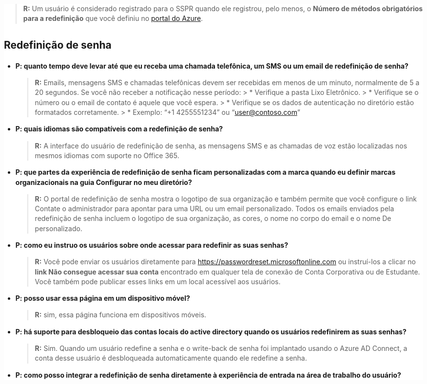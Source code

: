   > **R:** Um usuário é considerado registrado para o SSPR quando ele registrou, pelo menos, o **Número de métodos obrigatórios para a redefinição** que você definiu no [portal do Azure](https://portal.azure.com).
  >
  >
## <a name="password-reset"></a>Redefinição de senha
* **P: quanto tempo deve levar até que eu receba uma chamada telefônica, um SMS ou um email de redefinição de senha?**

  > **R:** Emails, mensagens SMS e chamadas telefônicas devem ser recebidas em menos de um minuto, normalmente de 5 a 20 segundos.
    >Se você não receber a notificação nesse período:
        > * Verifique a pasta Lixo Eletrônico.
        > * Verifique se o número ou o email de contato é aquele que você espera.
        > * Verifique se os dados de autenticação no diretório estão formatados corretamente.
                >     * Exemplo: “+1 4255551234” ou “user@contoso.com”
  >
  >
* **P: quais idiomas são compatíveis com a redefinição de senha?**

  > **R:** A interface do usuário de redefinição de senha, as mensagens SMS e as chamadas de voz estão localizadas nos mesmos idiomas com suporte no Office 365.
  >
  >
* **P: que partes da experiência de redefinição de senha ficam personalizadas com a marca quando eu definir marcas organizacionais na guia Configurar no meu diretório?**

  > **R:** O portal de redefinição de senha mostra o logotipo de sua organização e também permite que você configure o link Contate o administrador para apontar para uma URL ou um email personalizado. Todos os emails enviados pela redefinição de senha incluem o logotipo de sua organização, as cores, o nome no corpo do email e o nome De personalizado.
  >
  >
* **P: como eu instruo os usuários sobre onde acessar para redefinir as suas senhas?**

  > **R:** Você pode enviar os usuários diretamente para https://passwordreset.microsoftonline.com ou instruí-los a clicar no **link Não consegue acessar sua conta** encontrado em qualquer tela de conexão de Conta Corporativa ou de Estudante. Você também pode publicar esses links em um local acessível aos usuários.
  >
  >
* **P: posso usar essa página em um dispositivo móvel?**

  > **R:** sim, essa página funciona em dispositivos móveis.
  >
  >
* **P: há suporte para desbloqueio das contas locais do active directory quando os usuários redefinirem as suas senhas?**

  > **R:** Sim. Quando um usuário redefine a senha e o write-back de senha foi implantado usando o Azure AD Connect, a conta desse usuário é desbloqueada automaticamente quando ele redefine a senha.
  >
  >
* **P: como posso integrar a redefinição de senha diretamente à experiência de entrada na área de trabalho do usuário?**
